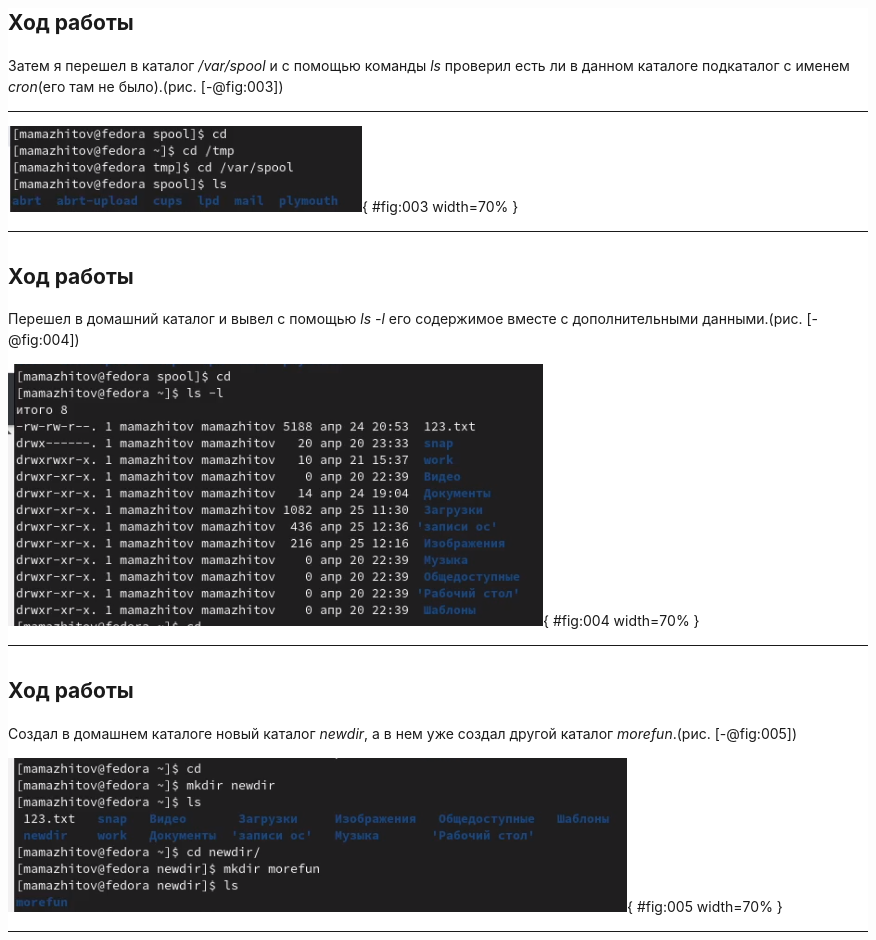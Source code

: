 
## Ход работы

Затем я перешел в каталог */var/spool* и с помощью команды *ls* проверил есть ли в данном каталоге подкаталог с именем *cron*(его там не было).(рис. [-@fig:003])

---

![Проверка есть ли подкаталог cron в каталоге /var/spool](screens/3.png){ #fig:003 width=70% }

---

## Ход работы

Перешел в домашний каталог и вывел с помощью *ls -l* его содержимое вместе с дополнительными данными.(рис. [-@fig:004])

![Содержимое домашнего каталога](screens/4.png){ #fig:004 width=70% }

---

## Ход работы

Создал в домашнем каталоге новый каталог *newdir*, а в нем уже создал другой каталог *morefun*.(рис. [-@fig:005])

![Создание newdir и morefun](screens/5.png){ #fig:005 width=70% }

---